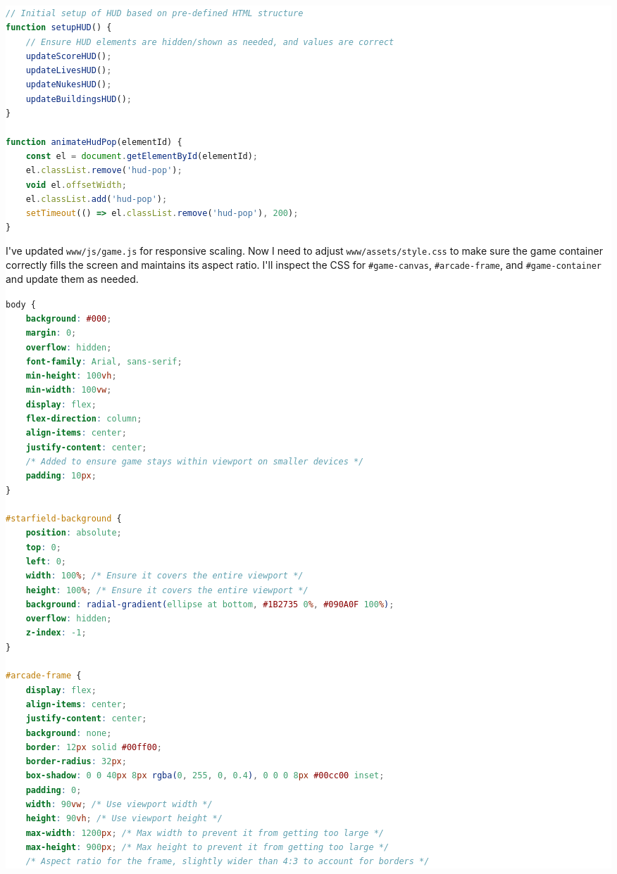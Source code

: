 ```javascript
// Initial setup of HUD based on pre-defined HTML structure
function setupHUD() {
    // Ensure HUD elements are hidden/shown as needed, and values are correct
    updateScoreHUD();
    updateLivesHUD();
    updateNukesHUD();
    updateBuildingsHUD();
}

function animateHudPop(elementId) {
    const el = document.getElementById(elementId);
    el.classList.remove('hud-pop');
    void el.offsetWidth;
    el.classList.add('hud-pop');
    setTimeout(() => el.classList.remove('hud-pop'), 200);
}

```

I've updated `www/js/game.js` for responsive scaling. Now I need to adjust `www/assets/style.css` to make sure the game container correctly fills the screen and maintains its aspect ratio. I'll inspect the CSS for `#game-canvas`, `#arcade-frame`, and `#game-container` and update them as needed.

```css
body {
    background: #000;
    margin: 0;
    overflow: hidden;
    font-family: Arial, sans-serif;
    min-height: 100vh;
    min-width: 100vw;
    display: flex;
    flex-direction: column;
    align-items: center;
    justify-content: center;
    /* Added to ensure game stays within viewport on smaller devices */
    padding: 10px; 
}

#starfield-background {
    position: absolute;
    top: 0;
    left: 0;
    width: 100%; /* Ensure it covers the entire viewport */
    height: 100%; /* Ensure it covers the entire viewport */
    background: radial-gradient(ellipse at bottom, #1B2735 0%, #090A0F 100%);
    overflow: hidden;
    z-index: -1;
}

#arcade-frame {
    display: flex;
    align-items: center;
    justify-content: center;
    background: none;
    border: 12px solid #00ff00;
    border-radius: 32px;
    box-shadow: 0 0 40px 8px rgba(0, 255, 0, 0.4), 0 0 0 8px #00cc00 inset;
    padding: 0;
    width: 90vw; /* Use viewport width */
    height: 90vh; /* Use viewport height */
    max-width: 1200px; /* Max width to prevent it from getting too large */
    max-height: 900px; /* Max height to prevent it from getting too large */
    /* Aspect ratio for the frame, slightly wider than 4:3 to account for borders */
```